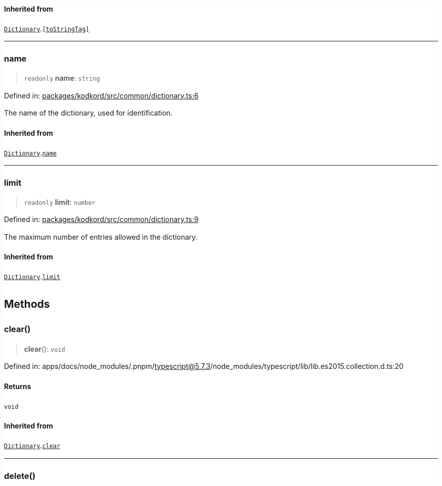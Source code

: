 #### Inherited from

[`Dictionary`](/api/kodkord/classes/dictionary/).[`[toStringTag]`](/api/kodkord/classes/dictionary/#tostringtag)

***

### name

> `readonly` **name**: `string`

Defined in: [packages/kodkord/src/common/dictionary.ts:6](https://github.com/KodekoStudios/Kodkord/blob/dc3759533552e18eb6881d3858a982430eda469c/packages/kodkord/src/common/dictionary.ts#L6)

The name of the dictionary, used for identification.

#### Inherited from

[`Dictionary`](/api/kodkord/classes/dictionary/).[`name`](/api/kodkord/classes/dictionary/#name-1)

***

### limit

> `readonly` **limit**: `number`

Defined in: [packages/kodkord/src/common/dictionary.ts:9](https://github.com/KodekoStudios/Kodkord/blob/dc3759533552e18eb6881d3858a982430eda469c/packages/kodkord/src/common/dictionary.ts#L9)

The maximum number of entries allowed in the dictionary.

#### Inherited from

[`Dictionary`](/api/kodkord/classes/dictionary/).[`limit`](/api/kodkord/classes/dictionary/#limit-1)

## Methods

### clear()

> **clear**(): `void`

Defined in: apps/docs/node\_modules/.pnpm/typescript@5.7.3/node\_modules/typescript/lib/lib.es2015.collection.d.ts:20

#### Returns

`void`

#### Inherited from

[`Dictionary`](/api/kodkord/classes/dictionary/).[`clear`](/api/kodkord/classes/dictionary/#clear)

***

### delete()
